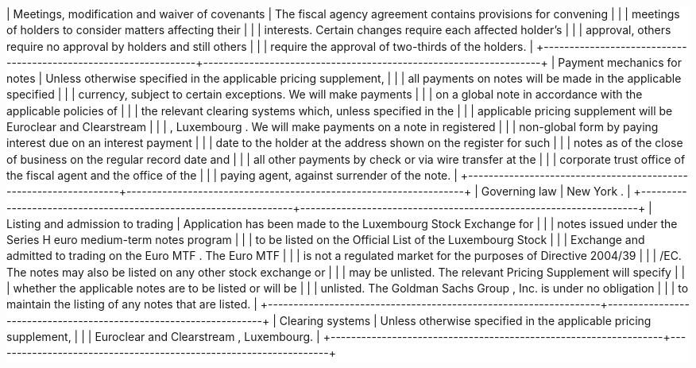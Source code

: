 | Meetings, modification and waiver of covenants                  | The fiscal agency agreement contains provisions for convening    |
|                                                                 | meetings of holders to consider matters affecting their          |
|                                                                 | interests. Certain changes require each affected holder’s        |
|                                                                 | approval, others require no approval by holders and still others |
|                                                                 | require the approval of two-thirds of the holders.               |
+-----------------------------------------------------------------+------------------------------------------------------------------+
| Payment mechanics for notes                                     | Unless otherwise specified in the applicable pricing supplement, |
|                                                                 | all payments on notes will be made in the applicable specified   |
|                                                                 | currency, subject to certain exceptions. We will make payments   |
|                                                                 | on a global note in accordance with the applicable policies of   |
|                                                                 | the relevant clearing systems which, unless specified in the     |
|                                                                 | applicable pricing supplement will be Euroclear and Clearstream  |
|                                                                 | , Luxembourg . We will make payments on a note in registered     |
|                                                                 | non-global form by paying interest due on an interest payment    |
|                                                                 | date to the holder at the address shown on the register for such |
|                                                                 | notes as of the close of business on the regular record date and |
|                                                                 | all other payments by check or via wire transfer at the          |
|                                                                 | corporate trust office of the fiscal agent and the office of the |
|                                                                 | paying agent, against surrender of the note.                     |
+-----------------------------------------------------------------+------------------------------------------------------------------+
| Governing law                                                   | New York .                                                       |
+-----------------------------------------------------------------+------------------------------------------------------------------+
| Listing and admission to trading                                | Application has been made to the Luxembourg Stock Exchange for   |
|                                                                 | notes issued under the Series H euro medium-term notes program   |
|                                                                 | to be listed on the Official List of the Luxembourg Stock        |
|                                                                 | Exchange and admitted to trading on the Euro MTF . The Euro MTF  |
|                                                                 | is not a regulated market for the purposes of Directive 2004/39  |
|                                                                 | /EC. The notes may also be listed on any other stock exchange or |
|                                                                 | may be unlisted. The relevant Pricing Supplement will specify    |
|                                                                 | whether the applicable notes are to be listed or will be         |
|                                                                 | unlisted. The Goldman Sachs Group , Inc. is under no obligation  |
|                                                                 | to maintain the listing of any notes that are listed.            |
+-----------------------------------------------------------------+------------------------------------------------------------------+
| Clearing systems                                                | Unless otherwise specified in the applicable pricing supplement, |
|                                                                 | Euroclear and Clearstream , Luxembourg.                          |
+-----------------------------------------------------------------+------------------------------------------------------------------+